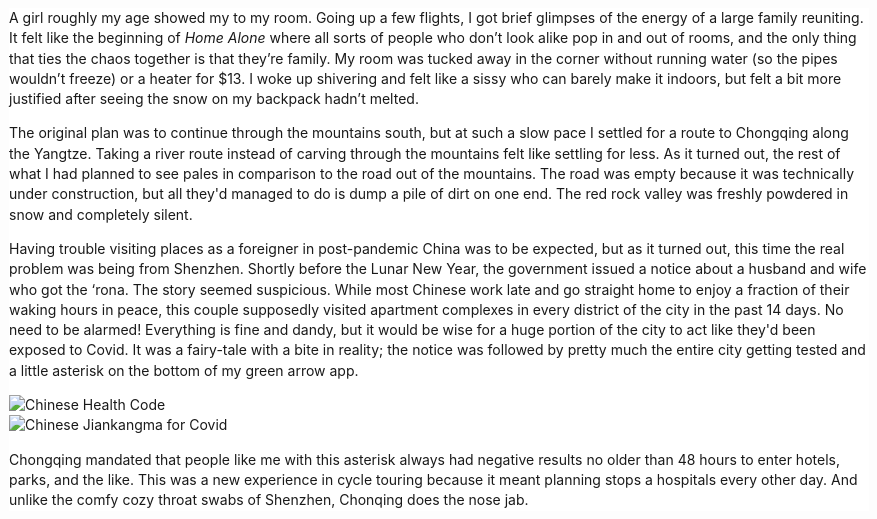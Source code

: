 <p>A girl roughly my age showed my to my room. Going up a few flights, I got brief glimpses of the energy of a large family reuniting. It felt like the beginning of <em>Home Alone</em> where all sorts of people who don’t look alike pop in and out of rooms, and the only thing that ties the chaos together is that they’re family. My room was tucked away in the corner without running water (so the pipes wouldn’t freeze) or a heater for $13. I woke up shivering and felt like a sissy who can barely make it indoors, but felt a bit more justified after seeing the snow on my backpack hadn’t melted.</p>

The original plan was to continue through the mountains south, but at such a slow pace I settled for a route to Chongqing along the Yangtze. Taking a river route instead of carving through the mountains felt like settling for less. As it turned out, the rest of what I had planned to see pales in comparison to the road out of the mountains. The road was empty because it was technically under construction, but all they'd managed to do is dump a pile of dirt on one end. The red rock valley was freshly powdered in snow and completely silent.


<video width="100%" muted="muted" src="https://va.media.tumblr.com/tumblr_r7aagsvCqM1ubdk8f.mp4" frameborder="0" allowfullscreen></video> 


Having trouble visiting places as a foreigner in post-pandemic China was to be expected, but as it turned out, this time the real problem was being from Shenzhen. Shortly before the Lunar New Year, the government issued a notice about a husband and wife who got the ‘rona. The story seemed suspicious. While most Chinese work late and go straight home to enjoy a fraction of their waking hours in peace, this couple supposedly visited apartment complexes in every district of the city in the past 14 days. No need to be alarmed! Everything is fine and dandy, but it would be wise for a huge portion of the city to act like they'd been exposed to Covid. It was a fairy-tale with a bite in reality; the notice was followed by pretty much the entire city getting tested and a little asterisk on the bottom of my green arrow app. 

<div class="row">
  <div class="column2">
    <img src="https://64.media.tumblr.com/51d4935848b8f1ca5c0d28bff17e2d44/4b2eb7ca37b6f2c1-cd/s1280x1920/1c85e55cdaf559d289fb34d31ac891f2a92dcdcb.jpg" alt="Chinese Health Code" style="width:100%">
  </div>
  <div class="column2">
    <img src="https://64.media.tumblr.com/f61059b88b4c05bbbfcc04e9d95b867a/4b2eb7ca37b6f2c1-fe/s1280x1920/3a2688653205ae0249e6ad42e643a462be266e44.jpg" alt="Chinese Jiankangma for Covid" style="width:100%">
  </div>


Chongqing mandated that people like me with this asterisk always had negative results no older than 48 hours to enter hotels, parks, and the like. This was a new experience in cycle touring because it meant planning stops a hospitals every other day. And unlike the comfy cozy throat swabs of Shenzhen, Chonqing does the nose jab.